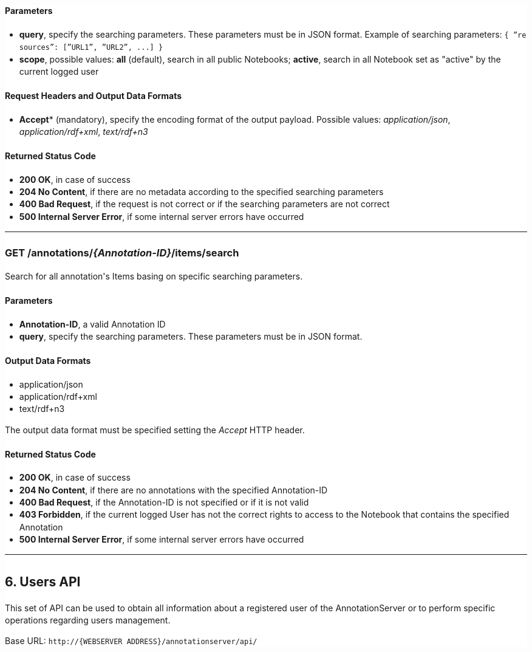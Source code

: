 #### Parameters

* **query**, specify the searching parameters. These parameters must be in JSON format. Example of searching parameters: `{ ”resources”: [”URL1”, ”URL2”, ...] }`
* **scope**, possible values: **all** (default), search in all public Notebooks; **active**, search in all Notebook set as "active" by the current logged user

#### Request Headers and Output Data Formats

* **Accept*** (mandatory), specify the encoding format of the output payload. Possible values: *application/json*, *application/rdf+xml*, *text/rdf+n3*

#### Returned Status Code

* **200 OK**, in case of success
* **204 No Content**, if there are no metadata according to the specified searching parameters
* **400 Bad Request**, if the request is not correct or if the searching parameters are not correct
* **500 Internal Server Error**, if some internal server errors have occurred

----

### GET /annotations/*{Annotation-ID}*/items/search

Search for all annotation's Items basing on specific searching parameters.

#### Parameters

* **Annotation-ID**, a valid Annotation ID
* **query**,  specify the searching parameters. These parameters must be in JSON format.

#### Output Data Formats

* application/json
* application/rdf+xml
* text/rdf+n3

The output data format must be specified setting the *Accept* HTTP header.

#### Returned Status Code

* **200 OK**, in case of success
* **204 No Content**, if there are no annotations with the specified Annotation-ID
* **400 Bad Request**, if the Annotation-ID is not specified or if it is not valid
* **403 Forbidden**, if the current logged User has not the correct rights to access to the Notebook that contains the specified Annotation
* **500 Internal Server Error**, if some internal server errors have occurred

---

## 6. Users API

This set of API can be used to obtain all information about a registered user of the AnnotationServer or to perform specific operations regarding users management.

Base URL:  `http://{WEBSERVER ADDRESS}/annotationserver/api/`
